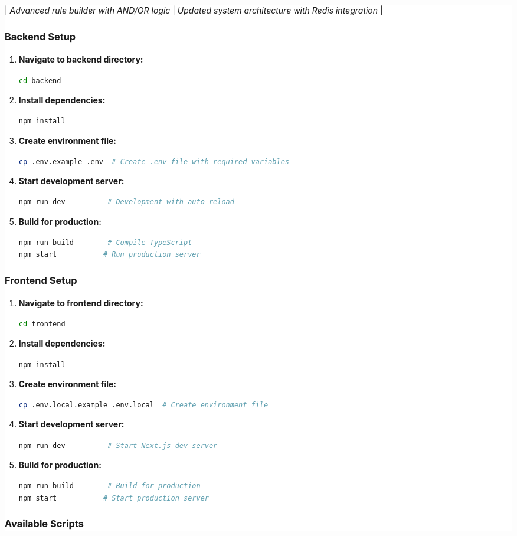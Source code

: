 | *Advanced rule builder with AND/OR logic* | *Updated system architecture with Redis integration* |

### Backend Setup

1. **Navigate to backend directory:**
   ```bash
   cd backend
   ```

2. **Install dependencies:**
   ```bash
   npm install
   ```

3. **Create environment file:**
   ```bash
   cp .env.example .env  # Create .env file with required variables
   ```

4. **Start development server:**
   ```bash
   npm run dev          # Development with auto-reload
   ```

5. **Build for production:**
   ```bash
   npm run build        # Compile TypeScript
   npm start           # Run production server
   ```

### Frontend Setup

1. **Navigate to frontend directory:**
   ```bash
   cd frontend
   ```

2. **Install dependencies:**
   ```bash
   npm install
   ```

3. **Create environment file:**
   ```bash
   cp .env.local.example .env.local  # Create environment file
   ```

4. **Start development server:**
   ```bash
   npm run dev          # Start Next.js dev server
   ```

5. **Build for production:**
   ```bash
   npm run build        # Build for production
   npm start           # Start production server
   ```

### Available Scripts
